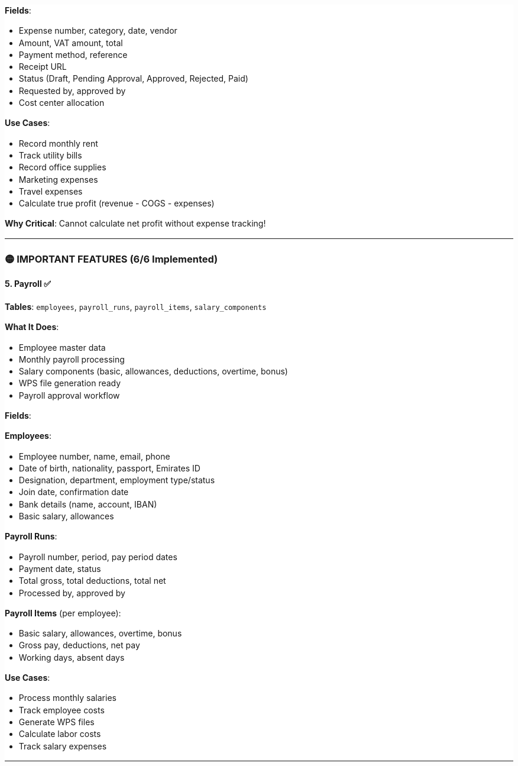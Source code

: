 **Fields**:
- Expense number, category, date, vendor
- Amount, VAT amount, total
- Payment method, reference
- Receipt URL
- Status (Draft, Pending Approval, Approved, Rejected, Paid)
- Requested by, approved by
- Cost center allocation

**Use Cases**:
- Record monthly rent
- Track utility bills
- Record office supplies
- Marketing expenses
- Travel expenses
- Calculate true profit (revenue - COGS - expenses)

**Why Critical**: Cannot calculate net profit without expense tracking!

---

### 🟡 IMPORTANT FEATURES (6/6 Implemented)

#### 5. Payroll ✅
**Tables**: `employees`, `payroll_runs`, `payroll_items`, `salary_components`

**What It Does**:
- Employee master data
- Monthly payroll processing
- Salary components (basic, allowances, deductions, overtime, bonus)
- WPS file generation ready
- Payroll approval workflow

**Fields**:

**Employees**:
- Employee number, name, email, phone
- Date of birth, nationality, passport, Emirates ID
- Designation, department, employment type/status
- Join date, confirmation date
- Bank details (name, account, IBAN)
- Basic salary, allowances

**Payroll Runs**:
- Payroll number, period, pay period dates
- Payment date, status
- Total gross, total deductions, total net
- Processed by, approved by

**Payroll Items** (per employee):
- Basic salary, allowances, overtime, bonus
- Gross pay, deductions, net pay
- Working days, absent days

**Use Cases**:
- Process monthly salaries
- Track employee costs
- Generate WPS files
- Calculate labor costs
- Track salary expenses

---